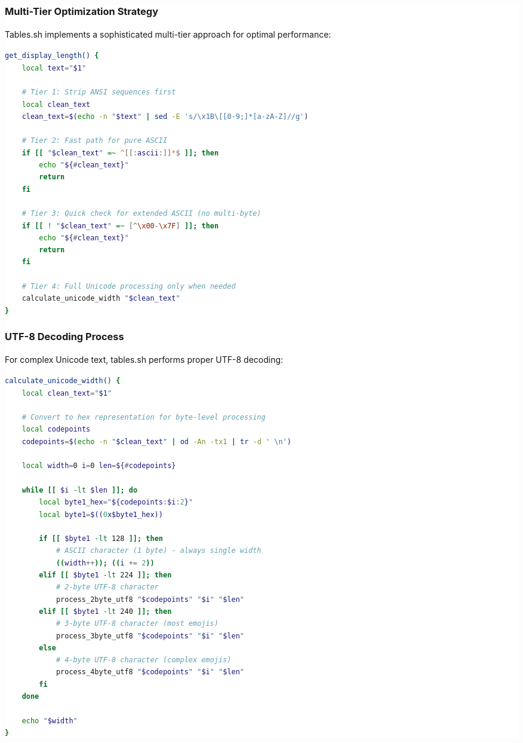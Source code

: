 ### Multi-Tier Optimization Strategy

Tables.sh implements a sophisticated multi-tier approach for optimal performance:

```bash
get_display_length() {
    local text="$1"
    
    # Tier 1: Strip ANSI sequences first
    local clean_text
    clean_text=$(echo -n "$text" | sed -E 's/\x1B\[[0-9;]*[a-zA-Z]//g')
    
    # Tier 2: Fast path for pure ASCII
    if [[ "$clean_text" =~ ^[[:ascii:]]*$ ]]; then
        echo "${#clean_text}"
        return
    fi
    
    # Tier 3: Quick check for extended ASCII (no multi-byte)
    if [[ ! "$clean_text" =~ [^\x00-\x7F] ]]; then
        echo "${#clean_text}"
        return
    fi
    
    # Tier 4: Full Unicode processing only when needed
    calculate_unicode_width "$clean_text"
}
```

### UTF-8 Decoding Process

For complex Unicode text, tables.sh performs proper UTF-8 decoding:

```bash
calculate_unicode_width() {
    local clean_text="$1"
    
    # Convert to hex representation for byte-level processing
    local codepoints
    codepoints=$(echo -n "$clean_text" | od -An -tx1 | tr -d ' \n')
    
    local width=0 i=0 len=${#codepoints}
    
    while [[ $i -lt $len ]]; do
        local byte1_hex="${codepoints:$i:2}"
        local byte1=$((0x$byte1_hex))
        
        if [[ $byte1 -lt 128 ]]; then
            # ASCII character (1 byte) - always single width
            ((width++)); ((i += 2))
        elif [[ $byte1 -lt 224 ]]; then
            # 2-byte UTF-8 character
            process_2byte_utf8 "$codepoints" "$i" "$len"
        elif [[ $byte1 -lt 240 ]]; then
            # 3-byte UTF-8 character (most emojis)
            process_3byte_utf8 "$codepoints" "$i" "$len"
        else
            # 4-byte UTF-8 character (complex emojis)
            process_4byte_utf8 "$codepoints" "$i" "$len"
        fi
    done
    
    echo "$width"
}
```
